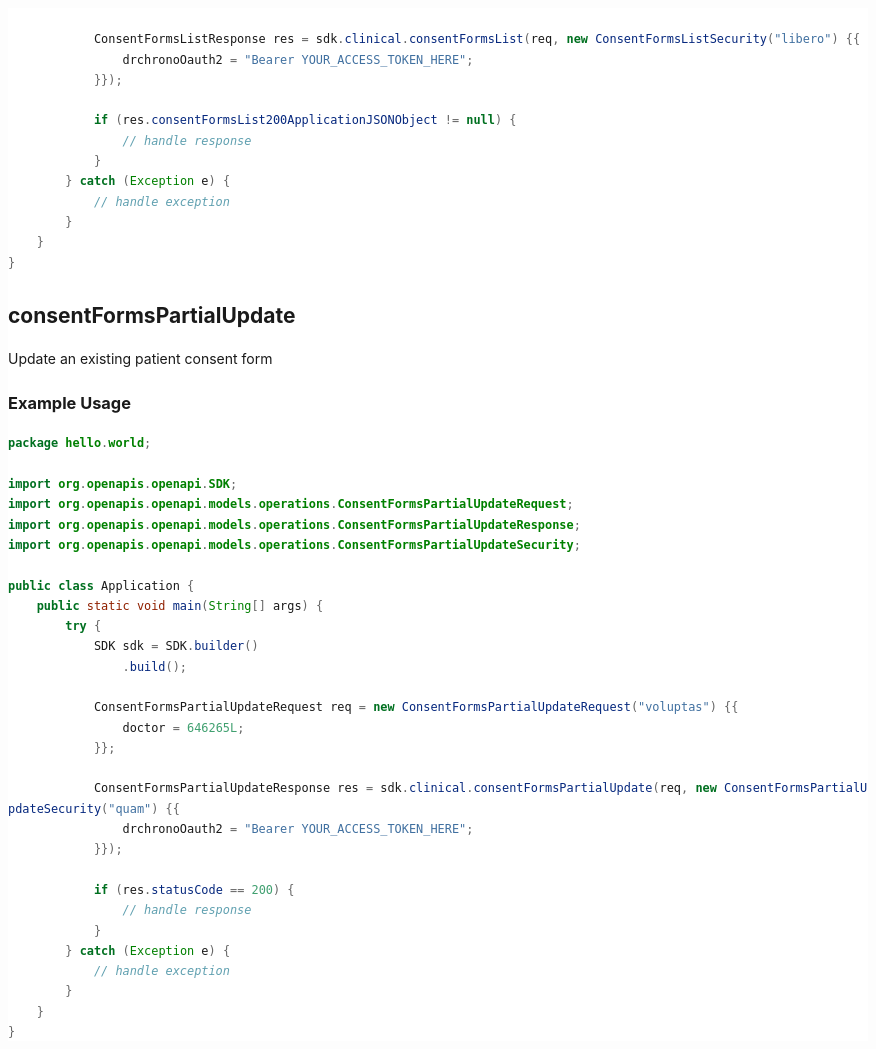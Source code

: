 ```java

            ConsentFormsListResponse res = sdk.clinical.consentFormsList(req, new ConsentFormsListSecurity("libero") {{
                drchronoOauth2 = "Bearer YOUR_ACCESS_TOKEN_HERE";
            }});

            if (res.consentFormsList200ApplicationJSONObject != null) {
                // handle response
            }
        } catch (Exception e) {
            // handle exception
        }
    }
}
```

## consentFormsPartialUpdate

Update an existing patient consent form

### Example Usage

```java
package hello.world;

import org.openapis.openapi.SDK;
import org.openapis.openapi.models.operations.ConsentFormsPartialUpdateRequest;
import org.openapis.openapi.models.operations.ConsentFormsPartialUpdateResponse;
import org.openapis.openapi.models.operations.ConsentFormsPartialUpdateSecurity;

public class Application {
    public static void main(String[] args) {
        try {
            SDK sdk = SDK.builder()
                .build();

            ConsentFormsPartialUpdateRequest req = new ConsentFormsPartialUpdateRequest("voluptas") {{
                doctor = 646265L;
            }};            

            ConsentFormsPartialUpdateResponse res = sdk.clinical.consentFormsPartialUpdate(req, new ConsentFormsPartialUpdateSecurity("quam") {{
                drchronoOauth2 = "Bearer YOUR_ACCESS_TOKEN_HERE";
            }});

            if (res.statusCode == 200) {
                // handle response
            }
        } catch (Exception e) {
            // handle exception
        }
    }
}
```
